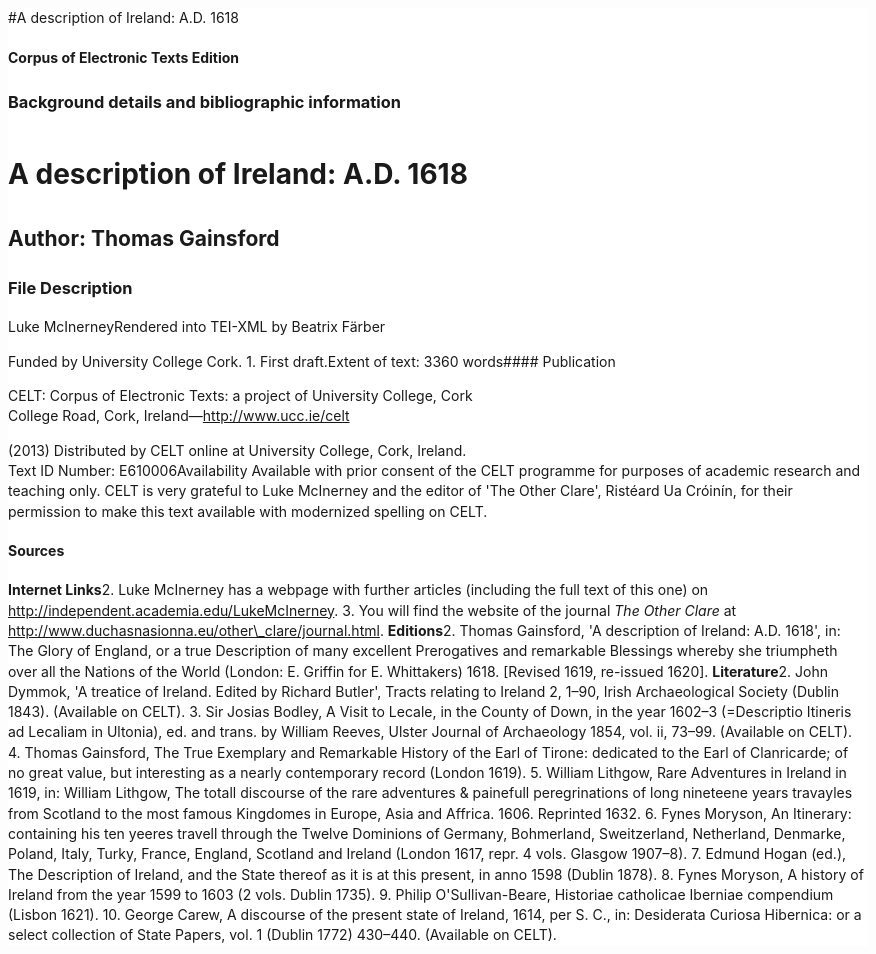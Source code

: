 

#A description of Ireland: A.D. 1618






#### Corpus of Electronic Texts Edition


### Background details and bibliographic information


A description of Ireland: A.D. 1618
===================================


Author: Thomas Gainsford
------------------------


### File Description

Luke McInerneyRendered into TEI-XML by Beatrix Färber

Funded by University College Cork. 1. First draft.Extent of text: 3360 words#### Publication


CELT: Corpus of Electronic Texts: a project of University College, Cork  
College Road, Cork, Ireland—http://www.ucc.ie/celt

 (2013) Distributed by CELT online at University College, Cork, Ireland.  
Text ID Number: E610006Availability 
Available with prior consent of the CELT programme for purposes of academic research and teaching only. CELT is very grateful to Luke McInerney and the editor of 'The Other Clare', Ristéard Ua Cróinín, for their permission to make this text available with modernized spelling on CELT.


#### Sources


**Internet Links**2. Luke McInerney has a webpage with further articles (including the full text of this one) on http://independent.academia.edu/LukeMcInerney.
3. You will find the website of the journal *The Other Clare* at http://www.duchasnasionna.eu/other\_clare/journal.html.
**Editions**2. Thomas Gainsford, 'A description of Ireland: A.D. 1618', in: The Glory of England, or a true Description of many excellent Prerogatives and remarkable Blessings whereby she triumpheth over all the Nations of the World (London: E. Griffin for E. Whittakers) 1618. [Revised 1619, re-issued 1620].
**Literature**2. John Dymmok, 'A treatice of Ireland. Edited by Richard Butler', Tracts relating to Ireland 2, 1–90, Irish Archaeological Society (Dublin 1843). (Available on CELT).
3. Sir Josias Bodley, A Visit to Lecale, in the County of Down, in the year 1602–3 (=Descriptio Itineris ad Lecaliam in Ultonia), ed. and trans. by William Reeves, Ulster Journal of Archaeology 1854, vol. ii, 73–99. (Available on CELT).
4. Thomas Gainsford, The True Exemplary and Remarkable History of the Earl of Tirone: dedicated to the Earl of Clanricarde; of no great value, but interesting as a nearly contemporary record (London 1619).
5. William Lithgow, Rare Adventures in Ireland in 1619, in: William Lithgow, The totall discourse of the rare adventures & painefull peregrinations of long nineteene years travayles from Scotland to the most famous Kingdomes in Europe, Asia and Affrica. 1606. Reprinted 1632.
6. Fynes Moryson, An Itinerary: containing his ten yeeres travell through the Twelve Dominions of Germany, Bohmerland, Sweitzerland, Netherland, Denmarke, Poland, Italy, Turky, France, England, Scotland and Ireland (London 1617, repr. 4 vols. Glasgow 1907–8).
7. Edmund Hogan (ed.), The Description of Ireland, and the State thereof as it is at this present, in anno 1598 (Dublin 1878).
8. Fynes Moryson, A history of Ireland from the year 1599 to 1603 (2 vols. Dublin 1735).
9. Philip O'Sullivan-Beare, Historiae catholicae Iberniae compendium (Lisbon 1621).
10. George Carew, A discourse of the present state of Ireland, 1614, per S. C., in: Desiderata Curiosa Hibernica: or a select collection of State Papers, vol. 1 (Dublin 1772) 430–440. (Available on CELT).